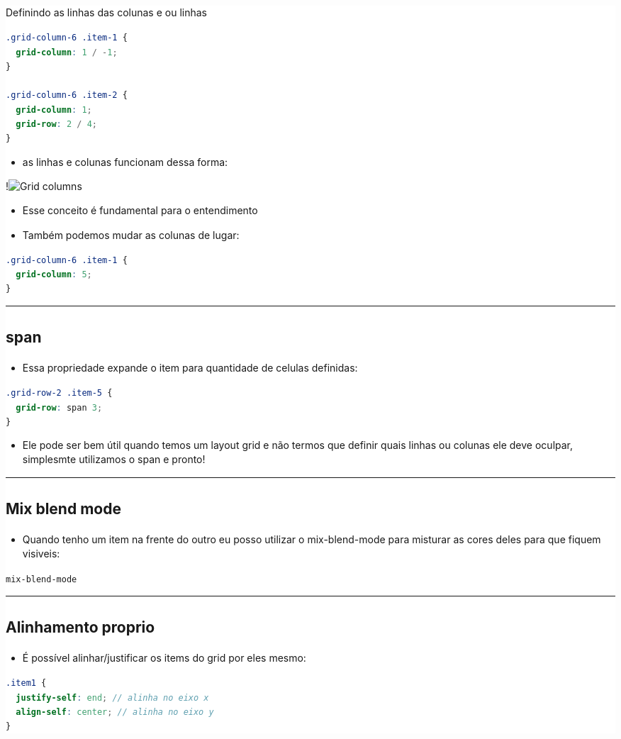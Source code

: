 Definindo as linhas das colunas e ou linhas

```scss
.grid-column-6 .item-1 {
  grid-column: 1 / -1;
}

.grid-column-6 .item-2 {
  grid-column: 1;
  grid-row: 2 / 4;
}
```

- as linhas e colunas funcionam dessa forma:

!![Grid columns](https://s3-us-west-2.amazonaws.com/s.cdpn.io/64626/grid-column.png)

- Esse conceito é fundamental para o entendimento

- Também podemos mudar as colunas de lugar:

```scss
.grid-column-6 .item-1 {
  grid-column: 5;
}
```

---

## span

- Essa propriedade expande o item para quantidade de celulas definidas:

```scss
.grid-row-2 .item-5 {
  grid-row: span 3;
}
```

- Ele pode ser bem útil quando temos um layout grid e não termos que definir quais linhas ou colunas ele deve oculpar, simplesmte utilizamos o span e pronto!

---

## Mix blend mode

- Quando tenho um item na frente do outro eu posso utilizar o mix-blend-mode para misturar as cores deles para que fiquem visiveis:

```scss
mix-blend-mode
```

---

## Alinhamento proprio

- É possível alinhar/justificar os items do grid por eles mesmo:

```scss
.item1 {
  justify-self: end; // alinha no eixo x
  align-self: center; // alinha no eixo y
}
```
